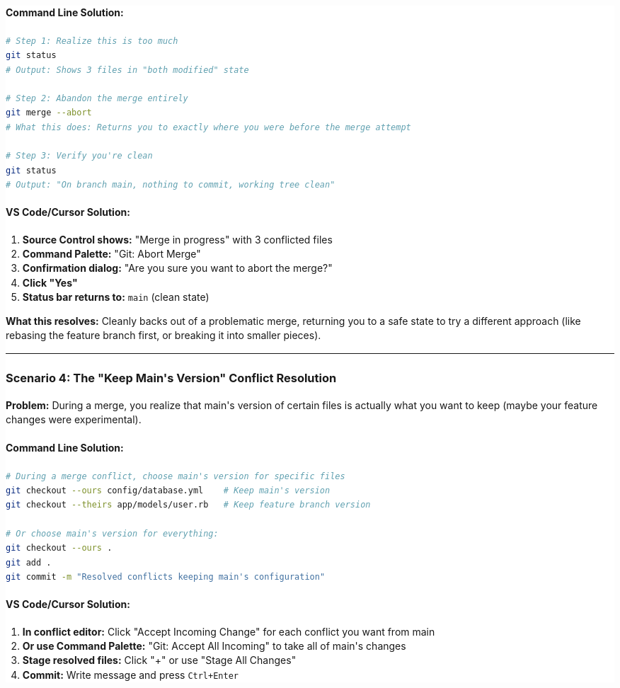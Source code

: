 #### Command Line Solution:

```bash
# Step 1: Realize this is too much
git status
# Output: Shows 3 files in "both modified" state

# Step 2: Abandon the merge entirely
git merge --abort
# What this does: Returns you to exactly where you were before the merge attempt

# Step 3: Verify you're clean
git status
# Output: "On branch main, nothing to commit, working tree clean"
```

#### VS Code/Cursor Solution:

1. **Source Control shows:** "Merge in progress" with 3 conflicted files
2. **Command Palette:** "Git: Abort Merge"
3. **Confirmation dialog:** "Are you sure you want to abort the merge?"
4. **Click "Yes"**
5. **Status bar returns to:** `main` (clean state)

**What this resolves:** Cleanly backs out of a problematic merge, returning you to a safe state to try a different approach (like rebasing the feature branch first, or breaking it into smaller pieces).

---

### Scenario 4: The "Keep Main's Version" Conflict Resolution

**Problem:** During a merge, you realize that main's version of certain files is actually what you want to keep (maybe your feature changes were experimental).

#### Command Line Solution:

```bash
# During a merge conflict, choose main's version for specific files
git checkout --ours config/database.yml    # Keep main's version
git checkout --theirs app/models/user.rb   # Keep feature branch version

# Or choose main's version for everything:
git checkout --ours .
git add .
git commit -m "Resolved conflicts keeping main's configuration"
```

#### VS Code/Cursor Solution:

1. **In conflict editor:** Click "Accept Incoming Change" for each conflict you want from main
2. **Or use Command Palette:** "Git: Accept All Incoming" to take all of main's changes
3. **Stage resolved files:** Click "+" or use "Stage All Changes"
4. **Commit:** Write message and press `Ctrl+Enter`

